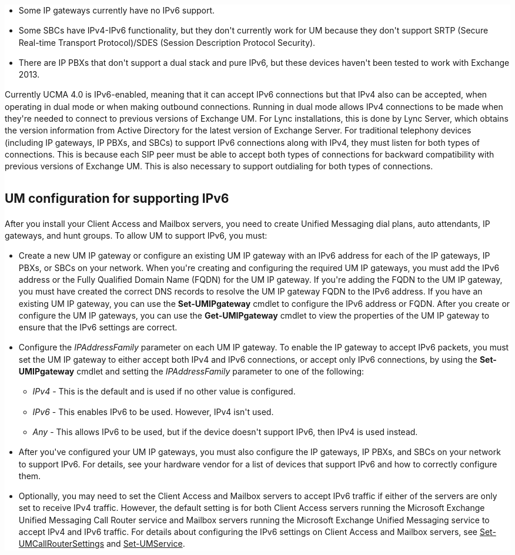   - Some IP gateways currently have no IPv6 support.

  - Some SBCs have IPv4-IPv6 functionality, but they don't currently work for UM because they don't support SRTP (Secure Real-time Transport Protocol)/SDES (Session Description Protocol Security).

  - There are IP PBXs that don't support a dual stack and pure IPv6, but these devices haven't been tested to work with Exchange 2013.

Currently UCMA 4.0 is IPv6-enabled, meaning that it can accept IPv6 connections but that IPv4 also can be accepted, when operating in dual mode or when making outbound connections. Running in dual mode allows IPv4 connections to be made when they're needed to connect to previous versions of Exchange UM. For Lync installations, this is done by Lync Server, which obtains the version information from Active Directory for the latest version of Exchange Server. For traditional telephony devices (including IP gateways, IP PBXs, and SBCs) to support IPv6 connections along with IPv4, they must listen for both types of connections. This is because each SIP peer must be able to accept both types of connections for backward compatibility with previous versions of Exchange UM. This is also necessary to support outdialing for both types of connections.

## UM configuration for supporting IPv6

After you install your Client Access and Mailbox servers, you need to create Unified Messaging dial plans, auto attendants, IP gateways, and hunt groups. To allow UM to support IPv6, you must:

  - Create a new UM IP gateway or configure an existing UM IP gateway with an IPv6 address for each of the IP gateways, IP PBXs, or SBCs on your network. When you're creating and configuring the required UM IP gateways, you must add the IPv6 address or the Fully Qualified Domain Name (FQDN) for the UM IP gateway. If you're adding the FQDN to the UM IP gateway, you must have created the correct DNS records to resolve the UM IP gateway FQDN to the IPv6 address. If you have an existing UM IP gateway, you can use the **Set-UMIPgateway** cmdlet to configure the IPv6 address or FQDN. After you create or configure the UM IP gateways, you can use the **Get-UMIPgateway** cmdlet to view the properties of the UM IP gateway to ensure that the IPv6 settings are correct.

  - Configure the *IPAddressFamily* parameter on each UM IP gateway. To enable the IP gateway to accept IPv6 packets, you must set the UM IP gateway to either accept both IPv4 and IPv6 connections, or accept only IPv6 connections, by using the **Set-UMIPgateway** cmdlet and setting the *IPAddressFamily* parameter to one of the following:

      - *IPv4* - This is the default and is used if no other value is configured.

      - *IPv6* - This enables IPv6 to be used. However, IPv4 isn't used.

      - *Any* - This allows IPv6 to be used, but if the device doesn't support IPv6, then IPv4 is used instead.

  - After you've configured your UM IP gateways, you must also configure the IP gateways, IP PBXs, and SBCs on your network to support IPv6. For details, see your hardware vendor for a list of devices that support IPv6 and how to correctly configure them.

  - Optionally, you may need to set the Client Access and Mailbox servers to accept IPv6 traffic if either of the servers are only set to receive IPv4 traffic. However, the default setting is for both Client Access servers running the Microsoft Exchange Unified Messaging Call Router service and Mailbox servers running the Microsoft Exchange Unified Messaging service to accept IPv4 and IPv6 traffic. For details about configuring the IPv6 settings on Client Access and Mailbox servers, see [Set-UMCallRouterSettings](/powershell/module/exchange/Set-UMCallRouterSettings) and [Set-UMService](/powershell/module/exchange/Set-UMService).
